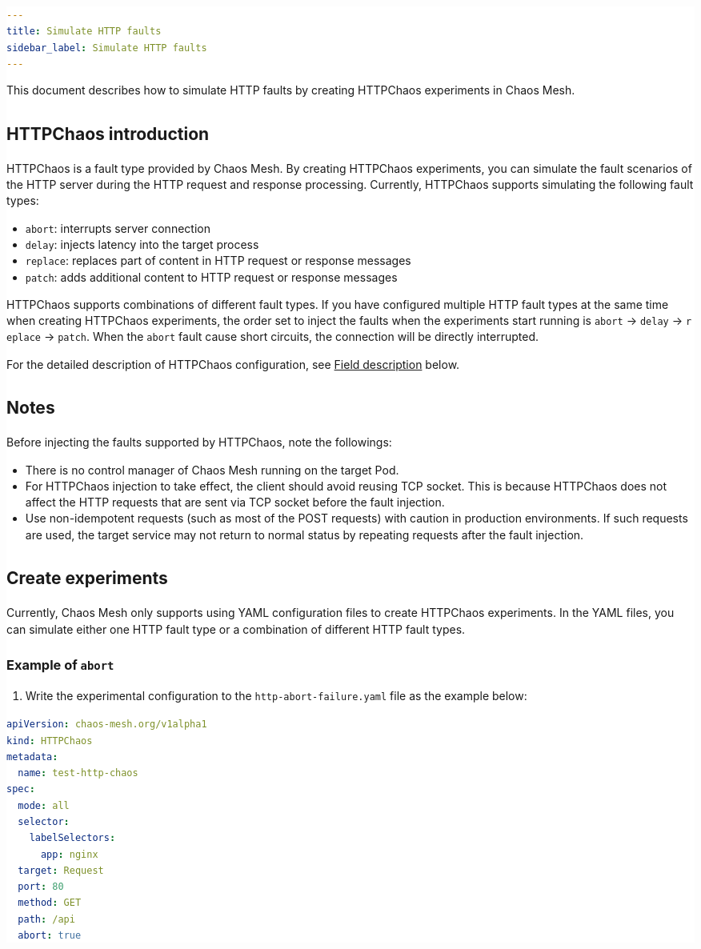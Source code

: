 ```yaml
---
title: Simulate HTTP faults
sidebar_label: Simulate HTTP faults
---
```


This document describes how to simulate HTTP faults by creating HTTPChaos experiments in Chaos Mesh.

## HTTPChaos introduction

HTTPChaos is a fault type provided by Chaos Mesh. By creating HTTPChaos experiments, you can simulate the fault scenarios of the HTTP server during the HTTP request and response processing. Currently, HTTPChaos supports simulating the following fault types:

- `abort`: interrupts server connection
- `delay`: injects latency into the target process
- `replace`: replaces part of content in HTTP request or response messages
- `patch`: adds additional content to HTTP request or response messages

HTTPChaos supports combinations of different fault types. If you have configured multiple HTTP fault types at the same time when creating HTTPChaos experiments, the order set to inject the faults when the experiments start running is `abort` -> `delay` -> `replace` -> `patch`. When the `abort` fault cause short circuits, the connection will be directly interrupted.

For the detailed description of HTTPChaos configuration, see [Field description](#Field-description) below.

## Notes

Before injecting the faults supported by HTTPChaos, note the followings:

- There is no control manager of Chaos Mesh running on the target Pod.
- For HTTPChaos injection to take effect, the client should avoid reusing TCP socket. This is because HTTPChaos does not affect the HTTP requests that are sent via TCP socket before the fault injection.
- Use non-idempotent requests (such as most of the POST requests) with caution in production environments. If such requests are used, the target service may not return to normal status by repeating requests after the fault injection.

## Create experiments

Currently, Chaos Mesh only supports using YAML configuration files to create HTTPChaos experiments. In the YAML files, you can simulate either one HTTP fault type or a combination of different HTTP fault types.

### Example of `abort`

1. Write the experimental configuration to the `http-abort-failure.yaml` file as the example below:

```yaml
apiVersion: chaos-mesh.org/v1alpha1
kind: HTTPChaos
metadata:
  name: test-http-chaos
spec:
  mode: all
  selector:
    labelSelectors:
      app: nginx
  target: Request
  port: 80
  method: GET
  path: /api
  abort: true
```